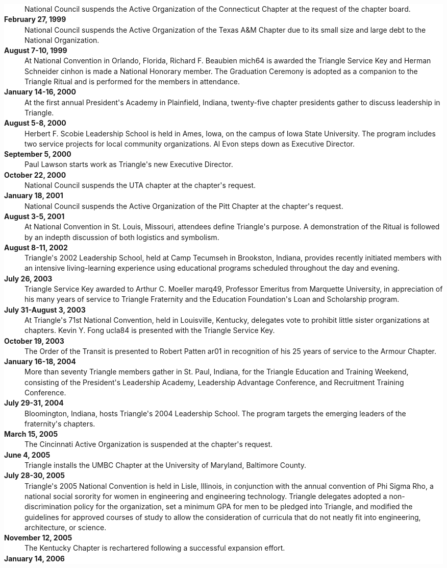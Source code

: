 <dd>National Council suspends the Active Organization of the Connecticut Chapter at the request of the chapter board.</dd>
<dt><strong>February 27, 1999</strong></dt>
<dd>National Council suspends the Active Organization of the Texas A&amp;M Chapter due to its small size and large debt to the National Organization.</dd>
<dt><strong>August 7-10, 1999</strong></dt>
<dd>At National Convention in Orlando, Florida, Richard F. Beaubien mich64 is awarded the Triangle Service Key and Herman Schneider cinhon is made a National Honorary member. The Graduation Ceremony is adopted as a companion to the Triangle Ritual and is performed for the members in attendance.</dd>
<dt><strong>January 14-16, 2000</strong></dt>
<dd>At the first annual President's Academy in Plainfield, Indiana, twenty-five chapter presidents gather to discuss leadership in Triangle.</dd>
<dt><strong>August 5-8, 2000</strong></dt>
<dd>Herbert F. Scobie Leadership School is held in Ames, Iowa, on the campus of Iowa State University. The program includes two service projects for local community organizations. Al Evon steps down as Executive Director.</dd>
<dt><strong>September 5, 2000</strong></dt>
<dd>Paul Lawson starts work as Triangle's new Executive Director.</dd>
<dt><strong>October 22, 2000</strong></dt>
<dd>National Council suspends the UTA chapter at the chapter's request.</dd>
<dt><strong>January 18, 2001</strong></dt>
<dd>National Council suspends the Active Organization of the Pitt Chapter at the chapter's request.</dd>
<dt><strong>August 3-5, 2001</strong></dt>
<dd>At National Convention in St. Louis, Missouri, attendees define Triangle's purpose. A demonstration of the Ritual is followed by an indepth discussion of both logistics and symbolism.</dd>
<dt><strong>August 8-11, 2002</strong></dt>
<dd>Triangle's 2002 Leadership School, held at Camp Tecumseh in Brookston, Indiana, provides recently initiated members with an intensive living-learning experience using educational programs scheduled throughout the day and evening.</dd>
<dt><strong>July 26, 2003</strong></dt>
<dd>Triangle Service Key awarded to Arthur C. Moeller marq49, Professor
Emeritus from Marquette University, in appreciation of his many years
of service to Triangle Fraternity and the Education Foundation's Loan
and Scholarship program.</dd>
<dt><strong>July 31-August 3, 2003</strong></dt>
<dd>At Triangle's 71st National Convention, held in Louisville, Kentucky,
delegates vote to prohibit little sister organizations at chapters.
Kevin Y. Fong ucla84 is presented with the Triangle Service Key.</dd>
<dt><strong>October 19, 2003</strong></dt>
<dd>The Order of the Transit is presented to Robert Patten ar01 in
recognition of his 25 years of service to the Armour Chapter.</dd>
<dt><strong>January 16-18, 2004</strong></dt>
<dd>More than seventy Triangle members gather in St. Paul, Indiana, for the Triangle Education and Training Weekend, consisting of the President's Leadership Academy, Leadership Advantage Conference, and Recruitment Training Conference.</dd>
<dt><strong>July 29-31, 2004</strong></dt>
<dd>Bloomington, Indiana, hosts Triangle's 2004 Leadership School. The program targets the emerging leaders of the fraternity's chapters.</dd>
<dt><strong>March 15, 2005</strong></dt>
<dd>The Cincinnati Active Organization is suspended at the chapter's request.</dd>
<dt><strong>June 4, 2005</strong></dt>
<dd>Triangle installs the UMBC Chapter at the University of Maryland, Baltimore County.</dd>
<dt><strong>July 28-30, 2005</strong></dt>
<dd>Triangle's 2005 National Convention is held in Lisle, Illinois, in conjunction with the annual convention of Phi Sigma Rho, a national social sorority for women in engineering and engineering technology. Triangle delegates adopted a non-discrimination policy for the organization, set a minimum GPA for men to be pledged into Triangle, and modified the guidelines for approved courses of study to allow the consideration of curricula that do not neatly fit into engineering, architecture, or science.</dd>
<dt><strong>November 12, 2005</strong></dt>
<dd>The Kentucky Chapter is rechartered following a successful expansion effort.</dd>
<dt><strong>January 14, 2006</strong></dt>
